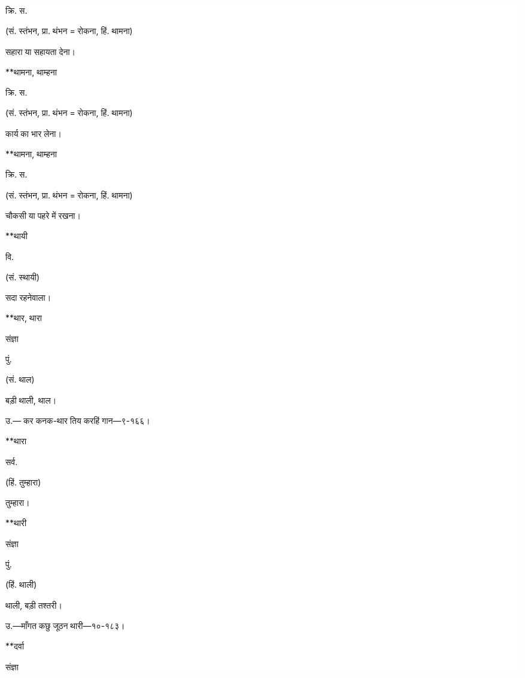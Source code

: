 क्रि. स.

(सं. स्तंभन, प्रा. थंभन = रोकना, हिं. थामना)

सहारा या सहायता देना।
 
**थामना, थाम्हना

क्रि. स.

(सं. स्तंभन, प्रा. थंभन = रोकना, हिं. थामना)

कार्य का भार लेना।
 
**थामना, थाम्हना

क्रि. स.

(सं. स्तंभन, प्रा. थंभन = रोकना, हिं. थामना)

चौकसी या पहरे में रखना।
 
**थायी

वि.

(सं. स्थायी)

सदा रहनेवाला।
 
**थार, थारा

संज्ञा

पुं.

(सं. थाल)

बड़ी थाली, थाल।

उ.— कर कनक-थार तिय करहिं गान—९-१६६।
 
**थारा

सर्व.

(हिं. तुम्हारा)

तुम्हारा।
 
**थारी

संज्ञा

पुं.

(हिं. थाली)

थाली, बड़ी तश्तरी।

उ.—माँगत कछु जूठन थारी—१०-१८३।
 
**दर्वा

संज्ञा
